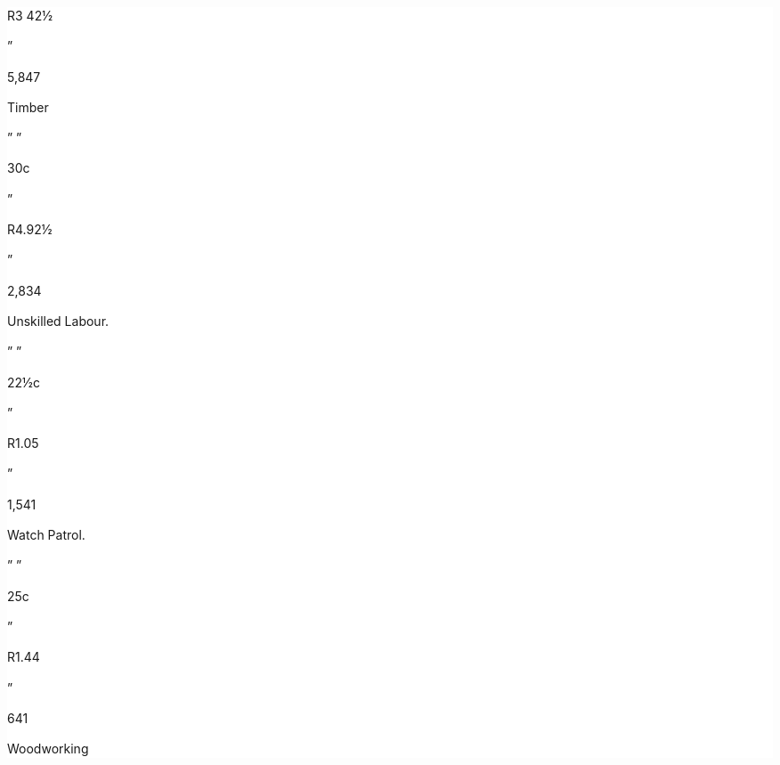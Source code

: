 <td><p>R3 42&#x00BD;</p></td>

<td><p>&#x201D;</p></td>

<td><p>5,847</p></td>

</tr>

<tr>

<td><p>Timber</p></td>

<td><p>&#x201D; &#x201D;</p></td>

<td><p>30c</p></td>

<td><p>&#x201D;</p></td>

<td><p>R4.92&#x00BD;</p></td>

<td><p>&#x201D;</p></td>

<td><p>2,834</p></td>

</tr>

<tr>

<td><p>Unskilled Labour.</p></td>

<td><p>&#x201D; &#x201D;</p></td>

<td><p>22&#x00BD;c</p></td>

<td><p>&#x201D;</p></td>

<td><p>R1.05</p></td>

<td><p>&#x201D;</p></td>

<td><p>1,541</p></td>

</tr>

<tr>

<td><p>Watch Patrol.</p></td>

<td><p>&#x201D; &#x201D;</p></td>

<td><p>25c</p></td>

<td><p>&#x201D;</p></td>

<td><p>R1.44</p></td>

<td><p>&#x201D;</p></td>

<td><p>641</p></td>

</tr>

<tr>

<td><p>Woodworking</p></td>
